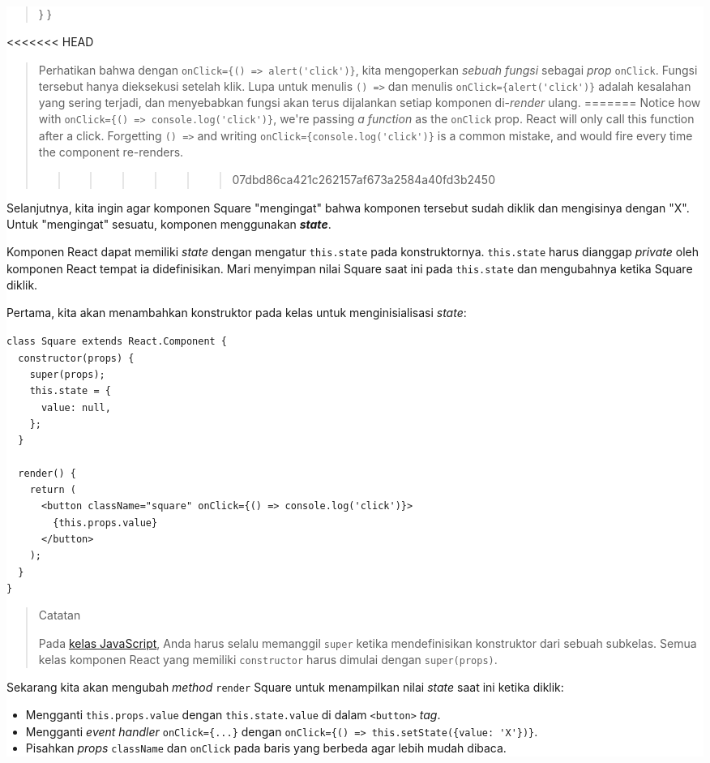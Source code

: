 >  }
>}
>```
>
<<<<<<< HEAD
>Perhatikan bahwa dengan `onClick={() => alert('click')}`, kita mengoperkan *sebuah fungsi* sebagai *prop* `onClick`. Fungsi tersebut hanya dieksekusi setelah klik. Lupa untuk menulis `() =>` dan menulis `onClick={alert('click')}` adalah kesalahan yang sering terjadi, dan menyebabkan fungsi akan terus dijalankan setiap komponen di-*render* ulang.
=======
>Notice how with `onClick={() => console.log('click')}`, we're passing *a function* as the `onClick` prop. React will only call this function after a click. Forgetting `() =>` and writing `onClick={console.log('click')}` is a common mistake, and would fire every time the component re-renders.
>>>>>>> 07dbd86ca421c262157af673a2584a40fd3b2450

Selanjutnya, kita ingin agar komponen Square "mengingat" bahwa komponen tersebut sudah diklik dan mengisinya dengan "X". Untuk "mengingat" sesuatu, komponen menggunakan **_state_**.

Komponen React dapat memiliki *state* dengan mengatur `this.state` pada konstruktornya. `this.state` harus dianggap *private* oleh komponen React tempat ia didefinisikan. Mari menyimpan nilai Square saat ini pada `this.state` dan mengubahnya ketika Square diklik.

Pertama, kita akan menambahkan konstruktor pada kelas untuk menginisialisasi *state*:

```javascript{2-7}
class Square extends React.Component {
  constructor(props) {
    super(props);
    this.state = {
      value: null,
    };
  }

  render() {
    return (
      <button className="square" onClick={() => console.log('click')}>
        {this.props.value}
      </button>
    );
  }
}
```

>Catatan
>
>Pada [kelas JavaScript](https://developer.mozilla.org/en-US/docs/Web/JavaScript/Reference/Classes), Anda harus selalu memanggil `super` ketika mendefinisikan konstruktor dari sebuah subkelas. Semua kelas komponen React yang memiliki `constructor` harus dimulai dengan `super(props)`.

Sekarang kita akan mengubah *method* `render` Square untuk menampilkan nilai *state* saat ini ketika diklik:

* Mengganti `this.props.value` dengan `this.state.value` di dalam `<button>` *tag*.
* Mengganti *event handler* `onClick={...}` dengan `onClick={() => this.setState({value: 'X'})}`.
* Pisahkan *props* `className` dan `onClick` pada baris yang berbeda agar lebih mudah dibaca.
